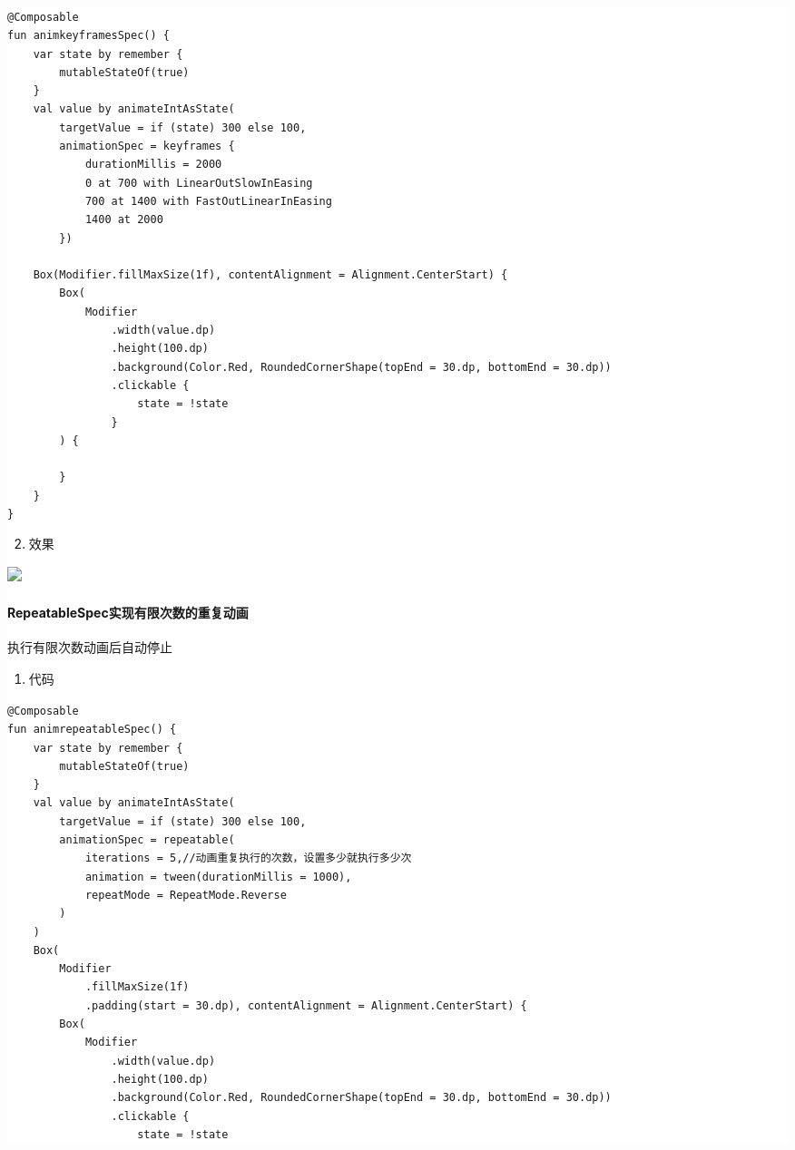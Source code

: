 ```
@Composable
fun animkeyframesSpec() {
    var state by remember {
        mutableStateOf(true)
    }
    val value by animateIntAsState(
        targetValue = if (state) 300 else 100,
        animationSpec = keyframes {
            durationMillis = 2000
            0 at 700 with LinearOutSlowInEasing
            700 at 1400 with FastOutLinearInEasing
            1400 at 2000
        })

    Box(Modifier.fillMaxSize(1f), contentAlignment = Alignment.CenterStart) {
        Box(
            Modifier
                .width(value.dp)
                .height(100.dp)
                .background(Color.Red, RoundedCornerShape(topEnd = 30.dp, bottomEnd = 30.dp))
                .clickable {
                    state = !state
                }
        ) {

        }
    }
}

```
2. 效果

![](https://files.mdnice.com/user/15648/8314ac47-a9d2-44a0-9077-d3aecd912f47.gif)


#### RepeatableSpec实现有限次数的重复动画
执行有限次数动画后自动停止
1. 代码

```
@Composable
fun animrepeatableSpec() {
    var state by remember {
        mutableStateOf(true)
    }
    val value by animateIntAsState(
        targetValue = if (state) 300 else 100,
        animationSpec = repeatable(
            iterations = 5,//动画重复执行的次数，设置多少就执行多少次
            animation = tween(durationMillis = 1000),
            repeatMode = RepeatMode.Reverse
        )
    )
    Box(
        Modifier
            .fillMaxSize(1f)
            .padding(start = 30.dp), contentAlignment = Alignment.CenterStart) {
        Box(
            Modifier
                .width(value.dp)
                .height(100.dp)
                .background(Color.Red, RoundedCornerShape(topEnd = 30.dp, bottomEnd = 30.dp))
                .clickable {
                    state = !state
```